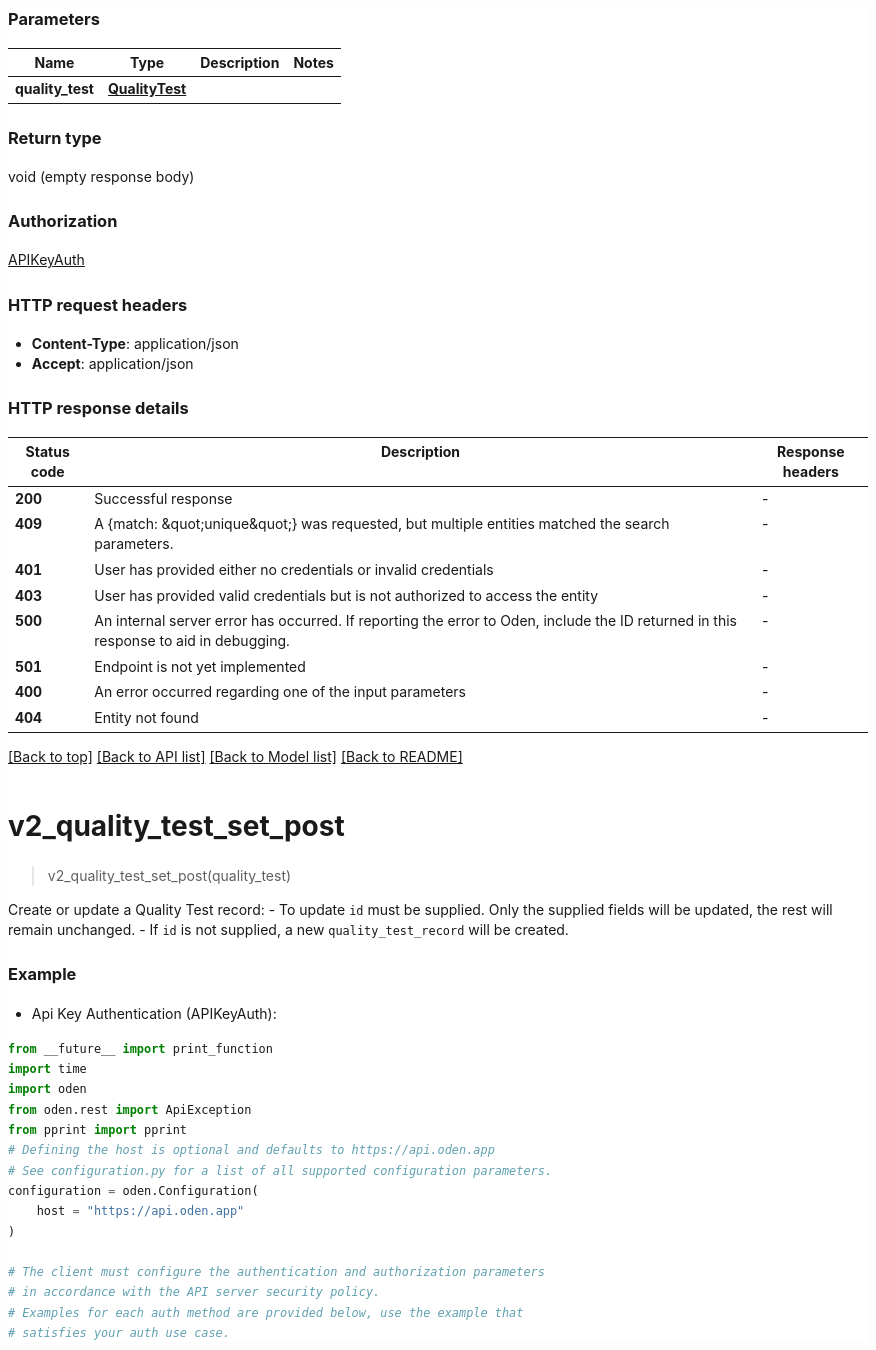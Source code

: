 ### Parameters

Name | Type | Description  | Notes
------------- | ------------- | ------------- | -------------
 **quality_test** | [**QualityTest**](QualityTest.md)|  | 

### Return type

void (empty response body)

### Authorization

[APIKeyAuth](../README.md#APIKeyAuth)

### HTTP request headers

 - **Content-Type**: application/json
 - **Accept**: application/json

### HTTP response details
| Status code | Description | Response headers |
|-------------|-------------|------------------|
**200** | Successful response |  -  |
**409** | A {match: \&quot;unique\&quot;} was requested, but multiple entities matched the search parameters.  |  -  |
**401** | User has provided either no credentials or invalid credentials |  -  |
**403** | User has provided valid credentials but is not authorized to access the entity  |  -  |
**500** | An internal server error has occurred. If reporting the error to Oden, include the ID returned in this response to aid in debugging.  |  -  |
**501** | Endpoint is not yet implemented |  -  |
**400** | An error occurred regarding one of the input parameters |  -  |
**404** | Entity not found |  -  |

[[Back to top]](#) [[Back to API list]](../README.md#documentation-for-api-endpoints) [[Back to Model list]](../README.md#documentation-for-models) [[Back to README]](../README.md)

# **v2_quality_test_set_post**
> v2_quality_test_set_post(quality_test)



Create or update a Quality Test record: - To update `id` must be supplied. Only the supplied fields will be updated, the rest will remain unchanged. - If `id` is not supplied, a new `quality_test_record` will be created. 

### Example

* Api Key Authentication (APIKeyAuth):
```python
from __future__ import print_function
import time
import oden
from oden.rest import ApiException
from pprint import pprint
# Defining the host is optional and defaults to https://api.oden.app
# See configuration.py for a list of all supported configuration parameters.
configuration = oden.Configuration(
    host = "https://api.oden.app"
)

# The client must configure the authentication and authorization parameters
# in accordance with the API server security policy.
# Examples for each auth method are provided below, use the example that
# satisfies your auth use case.

```